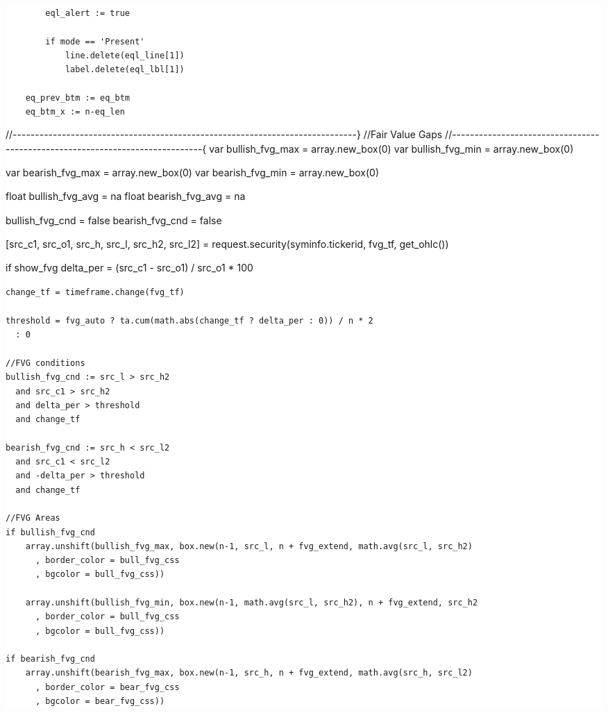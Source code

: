             eql_alert := true

            if mode == 'Present'
                line.delete(eql_line[1])
                label.delete(eql_lbl[1])

        eq_prev_btm := eq_btm
        eq_btm_x := n-eq_len

//-----------------------------------------------------------------------------}
//Fair Value Gaps
//-----------------------------------------------------------------------------{
var bullish_fvg_max = array.new_box(0)
var bullish_fvg_min = array.new_box(0)

var bearish_fvg_max = array.new_box(0)
var bearish_fvg_min = array.new_box(0)

float bullish_fvg_avg = na
float bearish_fvg_avg = na

bullish_fvg_cnd = false
bearish_fvg_cnd = false

[src_c1, src_o1, src_h, src_l, src_h2, src_l2] =
  request.security(syminfo.tickerid, fvg_tf, get_ohlc())

if show_fvg
    delta_per = (src_c1 - src_o1) / src_o1 * 100

    change_tf = timeframe.change(fvg_tf)

    threshold = fvg_auto ? ta.cum(math.abs(change_tf ? delta_per : 0)) / n * 2 
      : 0

    //FVG conditions
    bullish_fvg_cnd := src_l > src_h2
      and src_c1 > src_h2 
      and delta_per > threshold
      and change_tf

    bearish_fvg_cnd := src_h < src_l2 
      and src_c1 < src_l2 
      and -delta_per > threshold
      and change_tf

    //FVG Areas
    if bullish_fvg_cnd
        array.unshift(bullish_fvg_max, box.new(n-1, src_l, n + fvg_extend, math.avg(src_l, src_h2)
          , border_color = bull_fvg_css
          , bgcolor = bull_fvg_css))
        
        array.unshift(bullish_fvg_min, box.new(n-1, math.avg(src_l, src_h2), n + fvg_extend, src_h2
          , border_color = bull_fvg_css
          , bgcolor = bull_fvg_css))
    
    if bearish_fvg_cnd
        array.unshift(bearish_fvg_max, box.new(n-1, src_h, n + fvg_extend, math.avg(src_h, src_l2)
          , border_color = bear_fvg_css
          , bgcolor = bear_fvg_css))
        